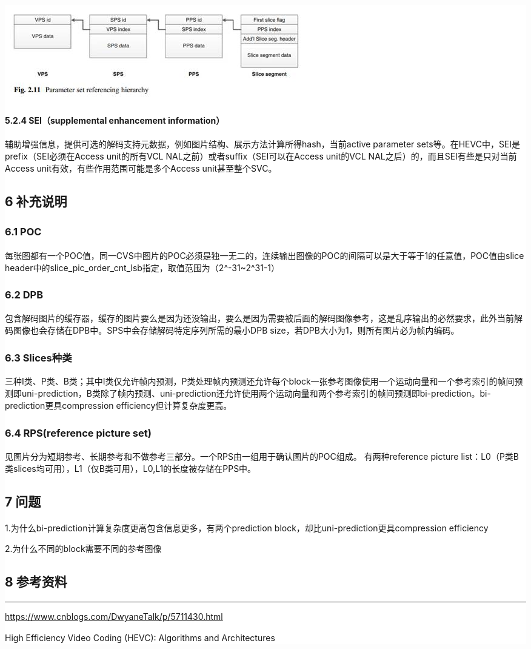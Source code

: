 ![高层语法_4697](markdown_images/%E9%AB%98%E5%B1%82%E8%AF%AD%E6%B3%95_6936.jpg)

 

#### 5.2.4 SEI（supplemental enhancement information）

辅助增强信息，提供可选的解码支持元数据，例如图片结构、展示方法计算所得hash，当前active parameter sets等。在HEVC中，SEI是prefix（SEI必须在Access unit的所有VCL NAL之前）或者suffix（SEI可以在Access unit的VCL NAL之后）的，而且SEI有些是只对当前Access unit有效，有些作用范围可能是多个Access unit甚至整个SVC。

## 6 补充说明

 ### 6.1 POC

每张图都有一个POC值，同一CVS中图片的POC必须是独一无二的，连续输出图像的POC的间隔可以是大于等于1的任意值，POC值由slice header中的slice_pic_order_cnt_lsb指定，取值范围为（2^-31~2^31-1）

### 6.2 DPB

包含解码图片的缓存器，缓存的图片要么是因为还没输出，要么是因为需要被后面的解码图像参考，这是乱序输出的必然要求，此外当前解码图像也会存储在DPB中。SPS中会存储解码特定序列所需的最小DPB size，若DPB大小为1，则所有图片必为帧内编码。

 ### 6.3 Slices种类

三种I类、P类、B类；其中I类仅允许帧内预测，P类处理帧内预测还允许每个block一张参考图像使用一个运动向量和一个参考索引的帧间预测即uni-prediction，B类除了帧内预测、uni-prediction还允许使用两个运动向量和两个参考索引的帧间预测即bi-prediction。bi-prediction更具compression efficiency但计算复杂度更高。

 ### 6.4 RPS(reference picture set)

见图片分为短期参考、长期参考和不做参考三部分。一个RPS由一组用于确认图片的POC组成。 有两种reference picture list：L0（P类B类slices均可用），L1（仅B类可用），L0,L1的长度被存储在PPS中。

## 7 问题

1.为什么bi-prediction计算复杂度更高包含信息更多，有两个prediction block，却比uni-prediction更具compression efficiency

2.为什么不同的block需要不同的参考图像

 ## 8 参考资料

---

https://www.cnblogs.com/DwyaneTalk/p/5711430.html

High Efficiency Video Coding (HEVC): Algorithms and Architectures